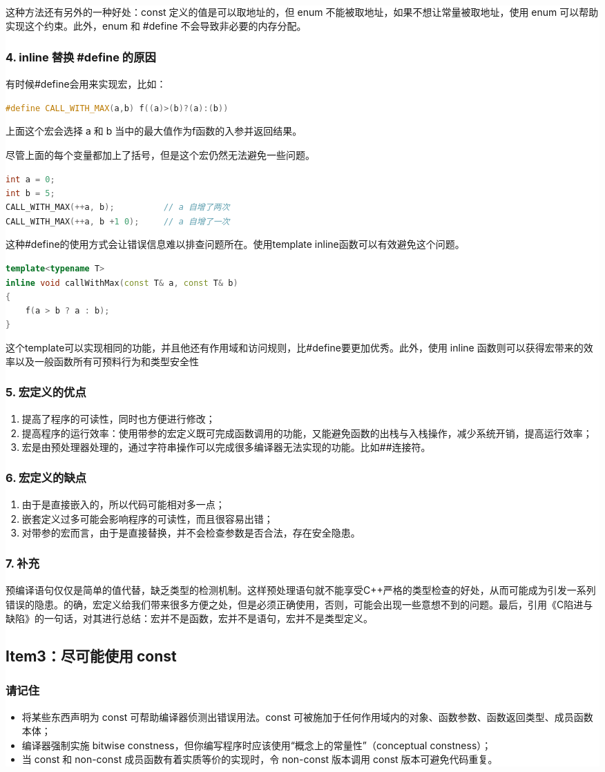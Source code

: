 这种方法还有另外的一种好处：const 定义的值是可以取地址的，但 enum 不能被取地址，如果不想让常量被取地址，使用 enum 可以帮助实现这个约束。此外，enum 和 #define 不会导致非必要的内存分配。

### 4. inline 替换 #define 的原因

有时候#define会用来实现宏，比如：

```C++
#define CALL_WITH_MAX(a,b) f((a)>(b)?(a):(b))
```

上面这个宏会选择 a 和 b 当中的最大值作为f函数的入参并返回结果。

尽管上面的每个变量都加上了括号，但是这个宏仍然无法避免一些问题。

```C++
int a = 0;
int b = 5;
CALL_WITH_MAX(++a, b);          // a 自增了两次
CALL_WITH_MAX(++a, b +1 0);     // a 自增了一次
```

这种#define的使用方式会让错误信息难以排查问题所在。使用template inline函数可以有效避免这个问题。

```C++
template<typename T>
inline void callWithMax(const T& a, const T& b)
{
    f(a > b ? a : b);
}
```

这个template可以实现相同的功能，并且他还有作用域和访问规则，比#define要更加优秀。此外，使用 inline 函数则可以获得宏带来的效率以及一般函数所有可预料行为和类型安全性

### 5. 宏定义的优点

1. 提高了程序的可读性，同时也方便进行修改；
2. 提高程序的运行效率：使用带参的宏定义既可完成函数调用的功能，又能避免函数的出栈与入栈操作，减少系统开销，提高运行效率；
3. 宏是由预处理器处理的，通过字符串操作可以完成很多编译器无法实现的功能。比如##连接符。

### 6. 宏定义的缺点

1. 由于是直接嵌入的，所以代码可能相对多一点；
2. 嵌套定义过多可能会影响程序的可读性，而且很容易出错；
3. 对带参的宏而言，由于是直接替换，并不会检查参数是否合法，存在安全隐患。

### 7. 补充

预编译语句仅仅是简单的值代替，缺乏类型的检测机制。这样预处理语句就不能享受C++严格的类型检查的好处，从而可能成为引发一系列错误的隐患。的确，宏定义给我们带来很多方便之处，但是必须正确使用，否则，可能会出现一些意想不到的问题。最后，引用《C陷进与缺陷》的一句话，对其进行总结：宏并不是函数，宏并不是语句，宏并不是类型定义。

## Item3：尽可能使用 const

### 请记住

- 将某些东西声明为 const 可帮助编译器侦测出错误用法。const 可被施加于任何作用域内的对象、函数参数、函数返回类型、成员函数本体；
- 编译器强制实施 bitwise constness，但你编写程序时应该使用“概念上的常量性”（conceptual constness）；
- 当 const 和 non-const 成员函数有着实质等价的实现时，令 non-const 版本调用 const 版本可避免代码重复。
